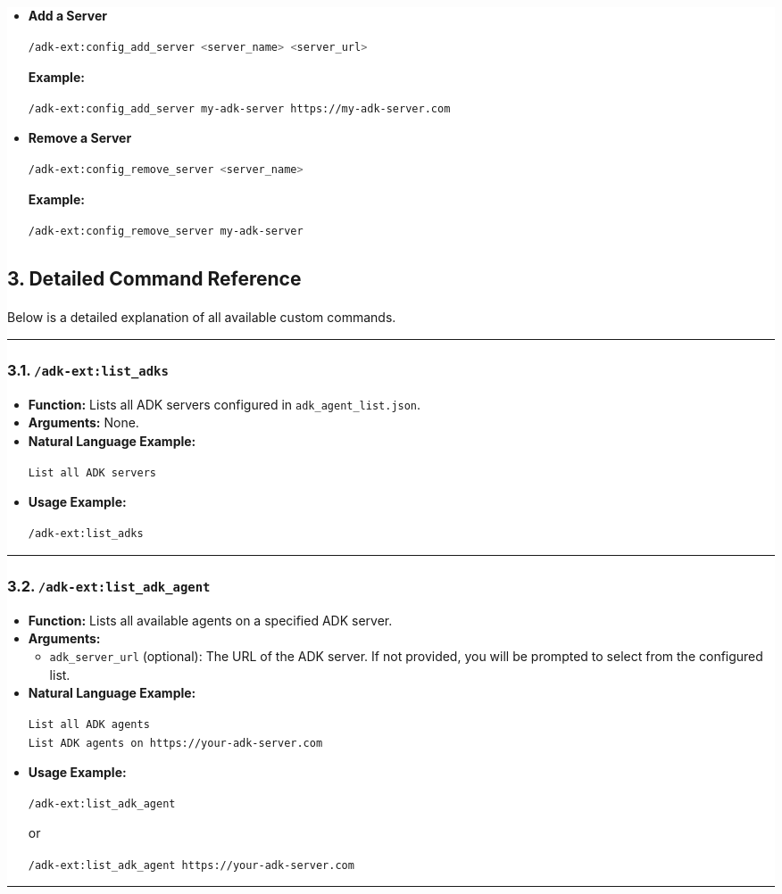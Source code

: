 *   **Add a Server**
    ```bash
    /adk-ext:config_add_server <server_name> <server_url>
    ```
    **Example:**
    ```bash
    /adk-ext:config_add_server my-adk-server https://my-adk-server.com
    ```

*   **Remove a Server**
    ```bash
    /adk-ext:config_remove_server <server_name>
    ```
    **Example:**
    ```bash
    /adk-ext:config_remove_server my-adk-server
    ```

## 3. Detailed Command Reference

Below is a detailed explanation of all available custom commands.

---

### 3.1. `/adk-ext:list_adks`

*   **Function:** Lists all ADK servers configured in `adk_agent_list.json`.
*   **Arguments:** None.
*   **Natural Language Example:**
    ```
    List all ADK servers
    ```
*   **Usage Example:**
    ```
    /adk-ext:list_adks
    ```

---

### 3.2. `/adk-ext:list_adk_agent`

*   **Function:** Lists all available agents on a specified ADK server.
*   **Arguments:**
    *   `adk_server_url` (optional): The URL of the ADK server. If not provided, you will be prompted to select from the configured list.
*   **Natural Language Example:**
    ```
    List all ADK agents
    List ADK agents on https://your-adk-server.com
    ```
*   **Usage Example:**
    ```
    /adk-ext:list_adk_agent
    ```
    or
    ```
    /adk-ext:list_adk_agent https://your-adk-server.com
    ```

---